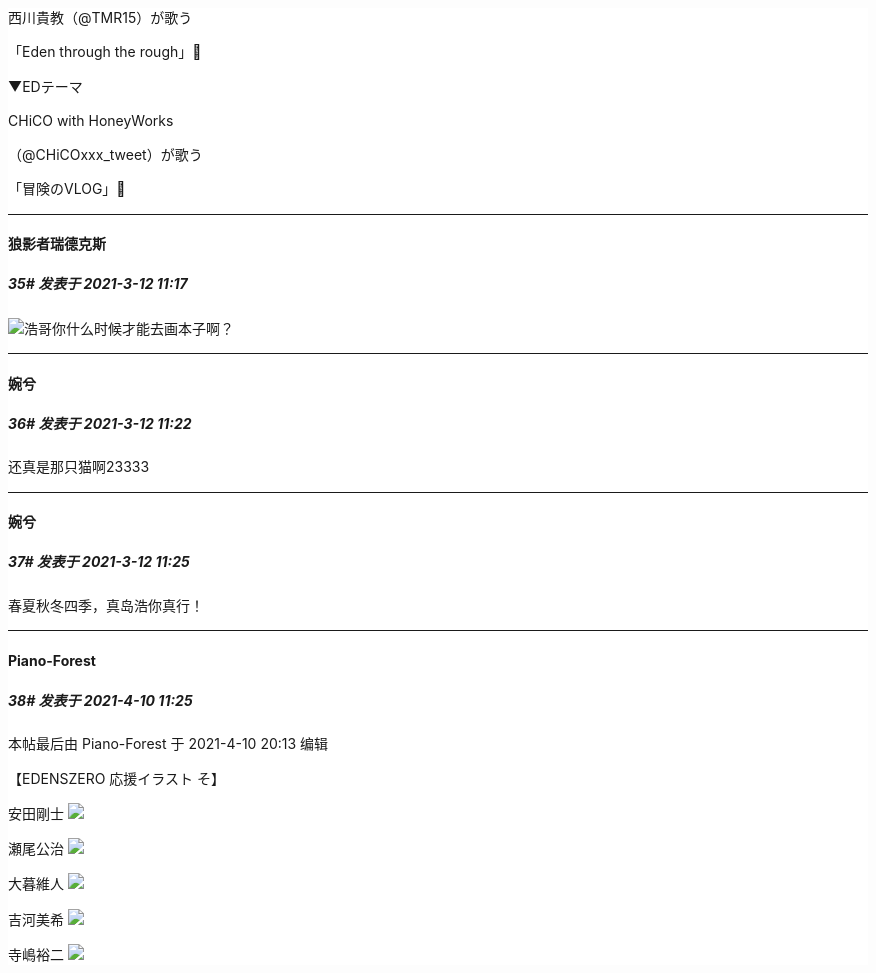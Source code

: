 西川貴教（@TMR15）が歌う

「Eden through the rough」🎤

▼EDテーマ

CHiCO with HoneyWorks 

（@CHiCOxxx_tweet）が歌う

「冒険のVLOG」🎤

*****

####  狼影者瑞德克斯  
##### 35#       发表于 2021-3-12 11:17

<img src="https://static.saraba1st.com/image/smiley/face2017/067.png" referrerpolicy="no-referrer">浩哥你什么时候才能去画本子啊？

*****

####  婉兮  
##### 36#       发表于 2021-3-12 11:22

还真是那只猫啊23333

*****

####  婉兮  
##### 37#       发表于 2021-3-12 11:25

春夏秋冬四季，真岛浩你真行！

*****

####  Piano-Forest  
##### 38#       发表于 2021-4-10 11:25

 本帖最后由 Piano-Forest 于 2021-4-10 20:13 编辑 

【EDENSZERO 応援イラスト そ】

安田剛士
<img src="https://p.sda1.dev/1/0a418a5faf5395f52abbb80229171af9/IMG_20210410_111507.jpg" referrerpolicy="no-referrer">

瀬尾公治
<img src="https://p.sda1.dev/1/edcc6d38e3dd2198f55c2213d73b3d09/IMG_20210410_111515.jpg" referrerpolicy="no-referrer">

大暮維人
<img src="https://p.sda1.dev/1/156391096066528ad70c2eb9a729eff9/IMG_20210410_111520.jpg" referrerpolicy="no-referrer">

吉河美希
<img src="https://p.sda1.dev/1/8052908027629b83d805ffa89c6ce77f/IMG_20210410_111525.jpg" referrerpolicy="no-referrer">

寺嶋裕二
<img src="https://p.sda1.dev/1/0508779dce4acc6ddd2be1a29b93a05f/IMG_20210410_111529.jpg" referrerpolicy="no-referrer">
